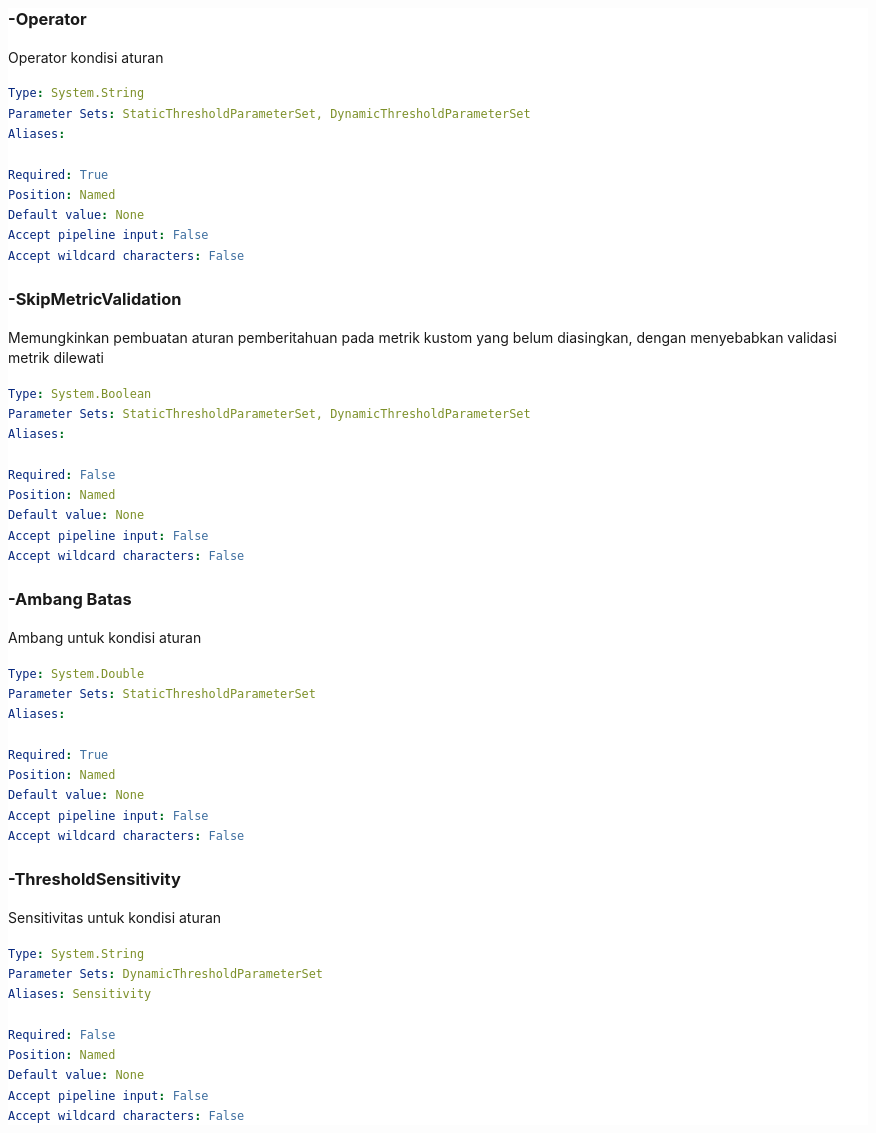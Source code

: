 ### -Operator
Operator kondisi aturan

```yaml
Type: System.String
Parameter Sets: StaticThresholdParameterSet, DynamicThresholdParameterSet
Aliases:

Required: True
Position: Named
Default value: None
Accept pipeline input: False
Accept wildcard characters: False
```

### -SkipMetricValidation
Memungkinkan pembuatan aturan pemberitahuan pada metrik kustom yang belum diasingkan, dengan menyebabkan validasi metrik dilewati

```yaml
Type: System.Boolean
Parameter Sets: StaticThresholdParameterSet, DynamicThresholdParameterSet
Aliases:

Required: False
Position: Named
Default value: None
Accept pipeline input: False
Accept wildcard characters: False
```

### -Ambang Batas
Ambang untuk kondisi aturan

```yaml
Type: System.Double
Parameter Sets: StaticThresholdParameterSet
Aliases:

Required: True
Position: Named
Default value: None
Accept pipeline input: False
Accept wildcard characters: False
```

### -ThresholdSensitivity
Sensitivitas untuk kondisi aturan

```yaml
Type: System.String
Parameter Sets: DynamicThresholdParameterSet
Aliases: Sensitivity

Required: False
Position: Named
Default value: None
Accept pipeline input: False
Accept wildcard characters: False
```

